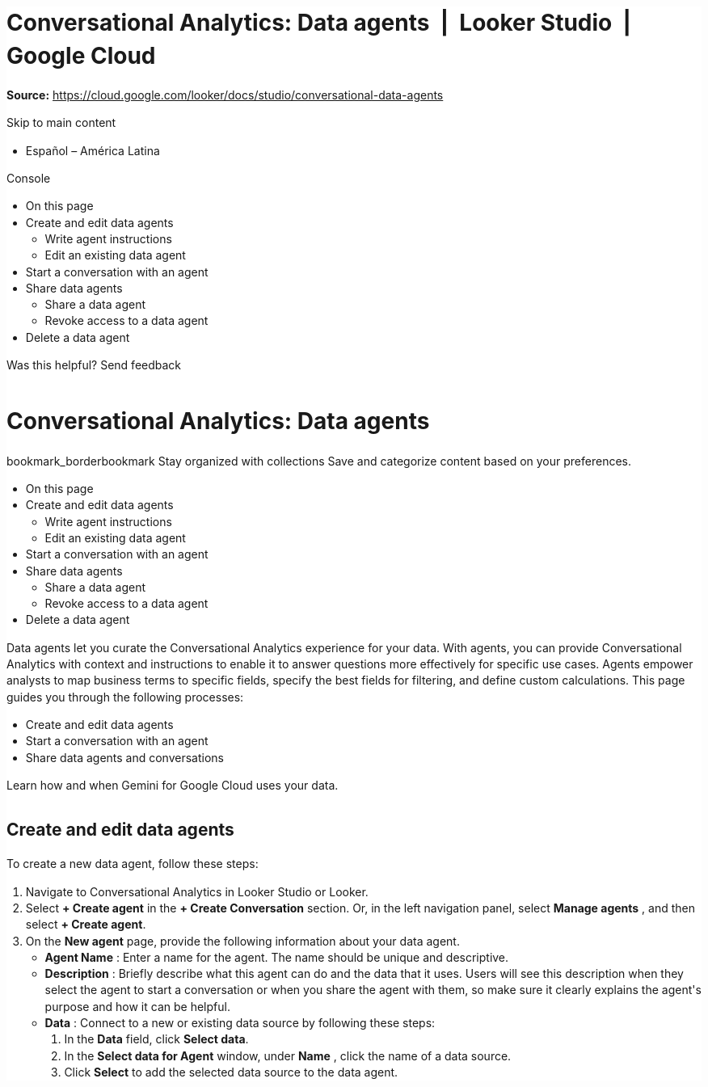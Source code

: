 # Conversational Analytics: Data agents  |  Looker Studio  |  Google Cloud

**Source:** https://cloud.google.com/looker/docs/studio/conversational-data-agents

Skip to main content 
  * Español – América Latina

Console 


  * On this page
  * Create and edit data agents
    * Write agent instructions
    * Edit an existing data agent
  * Start a conversation with an agent
  * Share data agents
    * Share a data agent
    * Revoke access to a data agent
  * Delete a data agent




Was this helpful?
Send feedback 
#  Conversational Analytics: Data agents
bookmark_borderbookmark Stay organized with collections  Save and categorize content based on your preferences.
  * On this page
  * Create and edit data agents
    * Write agent instructions
    * Edit an existing data agent
  * Start a conversation with an agent
  * Share data agents
    * Share a data agent
    * Revoke access to a data agent
  * Delete a data agent


Data agents let you curate the Conversational Analytics experience for your data. With agents, you can provide Conversational Analytics with context and instructions to enable it to answer questions more effectively for specific use cases. Agents empower analysts to map business terms to specific fields, specify the best fields for filtering, and define custom calculations.
This page guides you through the following processes:
  * Create and edit data agents
  * Start a conversation with an agent
  * Share data agents and conversations


Learn how and when Gemini for Google Cloud uses your data.
## Create and edit data agents
To create a new data agent, follow these steps:
  1. Navigate to Conversational Analytics in Looker Studio or Looker.
  2. Select **+ Create agent** in the **+ Create Conversation** section. Or, in the left navigation panel, select **Manage agents** , and then select **+ Create agent**.
  3. On the **New agent** page, provide the following information about your data agent.
     * **Agent Name** : Enter a name for the agent. The name should be unique and descriptive.
     * **Description** : Briefly describe what this agent can do and the data that it uses. Users will see this description when they select the agent to start a conversation or when you share the agent with them, so make sure it clearly explains the agent's purpose and how it can be helpful.
     * **Data** : Connect to a new or existing data source by following these steps:
       1. In the **Data** field, click **Select data**.
       2. In the **Select data for Agent** window, under **Name** , click the name of a data source.
       3. Click **Select** to add the selected data source to the data agent.